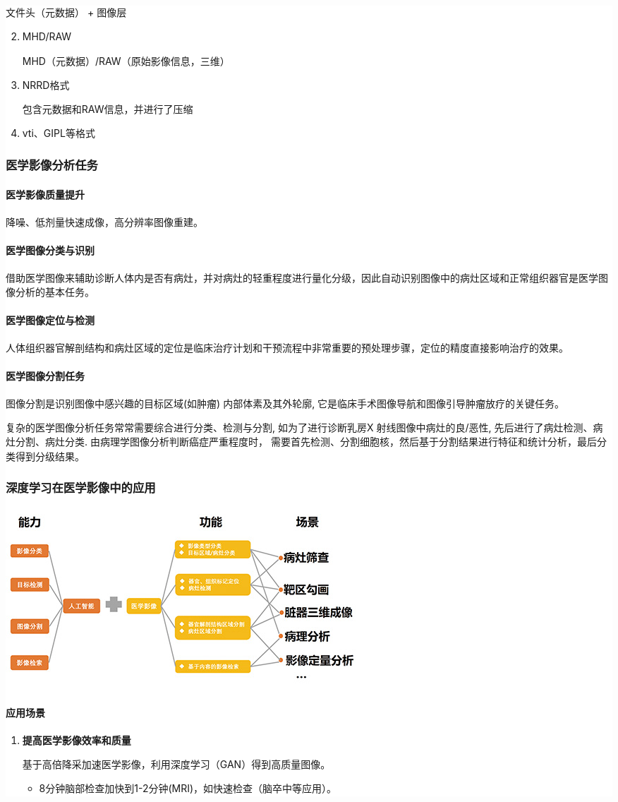    文件头（元数据） + 图像层

2. MHD/RAW

   MHD（元数据）/RAW（原始影像信息，三维）

3. NRRD格式

   包含元数据和RAW信息，并进行了压缩

4. vti、GIPL等格式

### 医学影像分析任务

#### 医学影像质量提升

降噪、低剂量快速成像，高分辨率图像重建。

#### 医学图像分类与识别

借助医学图像来辅助诊断人体内是否有病灶，并对病灶的轻重程度进行量化分级，因此自动识别图像中的病灶区域和正常组织器官是医学图像分析的基本任务。

#### 医学图像定位与检测

人体组织器官解剖结构和病灶区域的定位是临床治疗计划和干预流程中非常重要的预处理步骤，定位的精度直接影响治疗的效果。

#### 医学图像分割任务

图像分割是识别图像中感兴趣的目标区域(如肿瘤) 内部体素及其外轮廓, 它是临床手术图像导航和图像引导肿瘤放疗的关键任务。

复杂的医学图像分析任务常常需要综合进行分类、检测与分割, 如为了进行诊断乳房X 射线图像中病灶的良/恶性, 先后进行了病灶检测、病灶分割、病灶分类. 由病理学图像分析判断癌症严重程度时， 需要首先检测、分割细胞核，然后基于分割结果进行特征和统计分析，最后分类得到分级结果。

### 深度学习在医学影像中的应用

![](../Keras%E6%B7%B1%E5%BA%A6%E5%AD%A6%E4%B9%A0%E5%85%A5%E9%97%A8%E4%B8%8E%E5%BA%94%E7%94%A8%E5%AE%9E%E8%B7%B5/%E5%8C%BB%E5%AD%A6%E5%BD%B1%E5%83%8F_%E4%BA%BA%E5%B7%A5%E6%99%BA%E8%83%BD%E7%9A%84%E4%B8%BB%E8%A6%81%E5%B7%A5%E4%BD%9C%E6%A8%A1%E5%BC%8F.jpg)

#### 应用场景

1. **提高医学影像效率和质量**

   基于高倍降采加速医学影像，利用深度学习（GAN）得到高质量图像。

   - 8分钟脑部检查加快到1-2分钟(MRI)，如快速检查（脑卒中等应用）。
